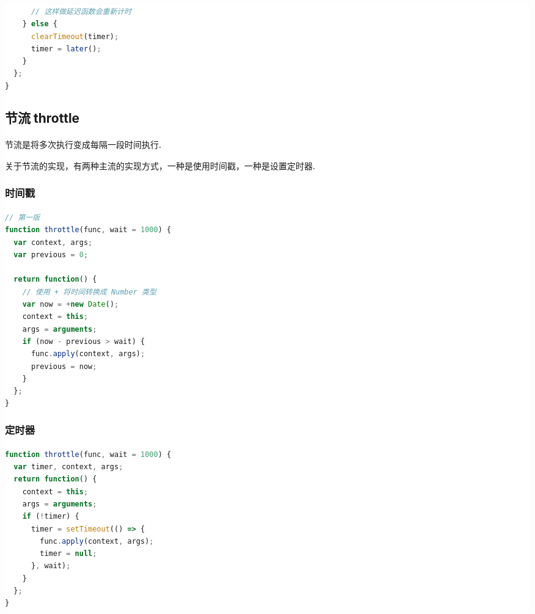 ```js
      // 这样做延迟函数会重新计时
    } else {
      clearTimeout(timer);
      timer = later();
    }
  };
}
```

## 节流 throttle

节流是将多次执行变成每隔一段时间执行.

关于节流的实现，有两种主流的实现方式，一种是使用时间戳，一种是设置定时器.

### 时间戳

```js
// 第一版
function throttle(func, wait = 1000) {
  var context, args;
  var previous = 0;

  return function() {
    // 使用 + 将时间转换成 Number 类型
    var now = +new Date();
    context = this;
    args = arguments;
    if (now - previous > wait) {
      func.apply(context, args);
      previous = now;
    }
  };
}
```

### 定时器

```js
function throttle(func, wait = 1000) {
  var timer, context, args;
  return function() {
    context = this;
    args = arguments;
    if (!timer) {
      timer = setTimeout(() => {
        func.apply(context, args);
        timer = null;
      }, wait);
    }
  };
}
```
